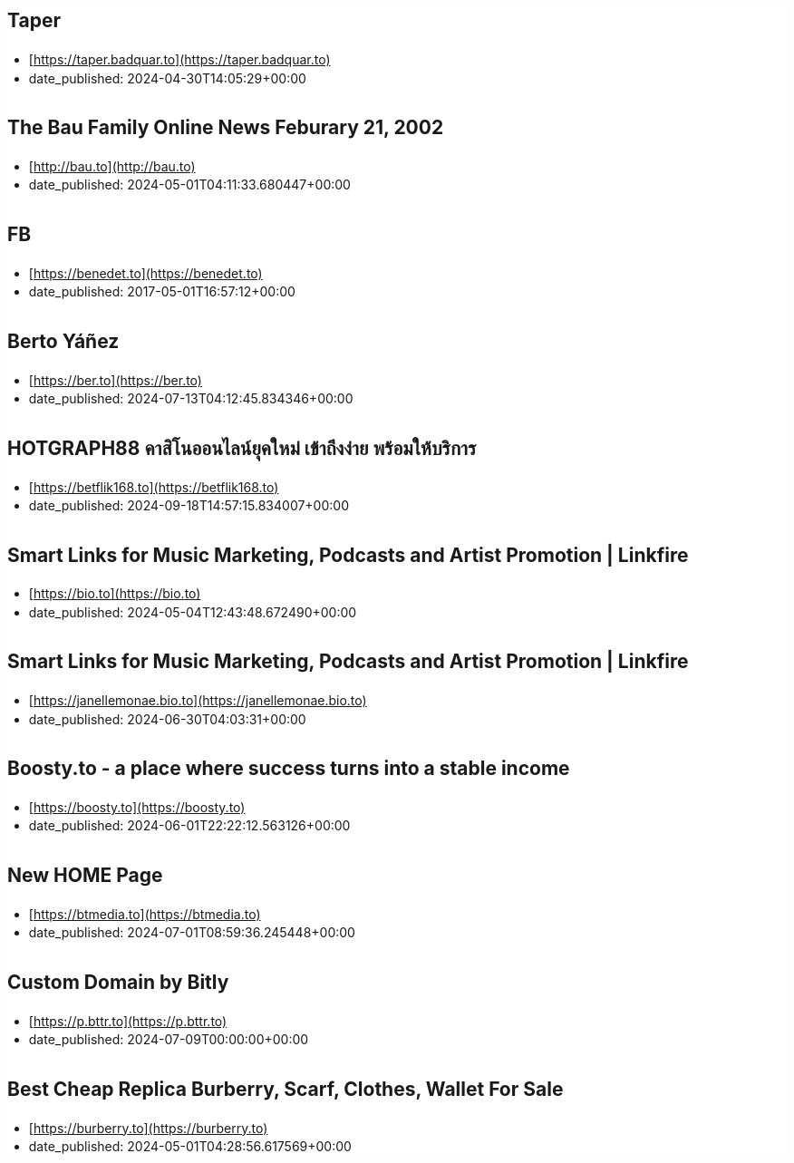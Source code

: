  ## Taper
 - [https://taper.badquar.to](https://taper.badquar.to)
 - date_published: 2024-04-30T14:05:29+00:00

 ## The Bau Family Online News Feburary 21, 2002
 - [http://bau.to](http://bau.to)
 - date_published: 2024-05-01T04:11:33.680447+00:00

 ## FB
 - [https://benedet.to](https://benedet.to)
 - date_published: 2017-05-01T16:57:12+00:00

 ## Berto Yáñez
 - [https://ber.to](https://ber.to)
 - date_published: 2024-07-13T04:12:45.834346+00:00

 ## HOTGRAPH88 คาสิโนออนไลน์ยุคใหม่ เข้าถึงง่าย พร้อมให้บริการ
 - [https://betflik168.to](https://betflik168.to)
 - date_published: 2024-09-18T14:57:15.834007+00:00

 ## Smart Links for Music Marketing, Podcasts and Artist Promotion | Linkfire
 - [https://bio.to](https://bio.to)
 - date_published: 2024-05-04T12:43:48.672490+00:00

 ## Smart Links for Music Marketing, Podcasts and Artist Promotion | Linkfire
 - [https://janellemonae.bio.to](https://janellemonae.bio.to)
 - date_published: 2024-06-30T04:03:31+00:00

 ## Boosty.to - a place where success turns into a stable income
 - [https://boosty.to](https://boosty.to)
 - date_published: 2024-06-01T22:22:12.563126+00:00

 ## New HOME Page
 - [https://btmedia.to](https://btmedia.to)
 - date_published: 2024-07-01T08:59:36.245448+00:00

 ## Custom Domain by Bitly
 - [https://p.bttr.to](https://p.bttr.to)
 - date_published: 2024-07-09T00:00:00+00:00

 ## Best Cheap Replica Burberry, Scarf, Clothes, Wallet For Sale
 - [https://burberry.to](https://burberry.to)
 - date_published: 2024-05-01T04:28:56.617569+00:00
